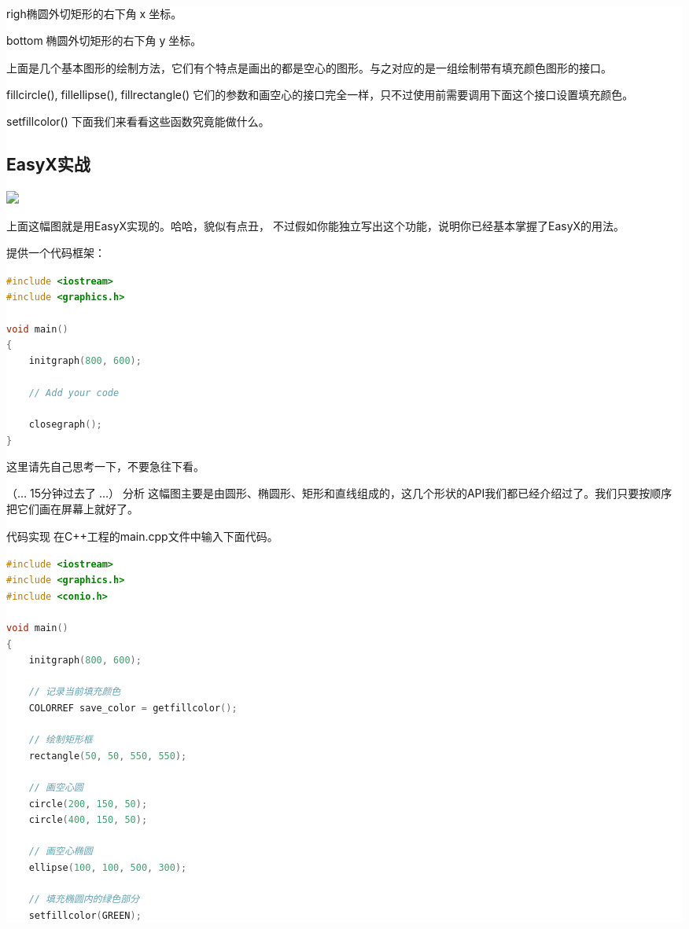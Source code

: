 righ椭圆外切矩形的右下角 x 坐标。

bottom
椭圆外切矩形的右下角 y 坐标。

上面是几个基本图形的绘制方法，它们有个特点是画出的都是空心的图形。与之对应的是一组绘制带有填充颜色图形的接口。

fillcircle(), fillellipse(), fillrectangle()
它们的参数和画空心的接口完全一样，只不过使用前需要调用下面这个接口设置填充颜色。

setfillcolor()
下面我们来看看这些函数究竟能做什么。

## EasyX实战

![](https://imgconvert.csdnimg.cn/aHR0cHM6Ly91cGxvYWQtaW1hZ2VzLmppYW5zaHUuaW8vdXBsb2FkX2ltYWdlcy8xNDU5MDItZjk4NDE4NmJkNWViZDgxYi5wbmc?x-oss-process=image/format,png)

上面这幅图就是用EasyX实现的。哈哈，貌似有点丑， 不过假如你能独立写出这个功能，说明你已经基本掌握了EasyX的用法。

提供一个代码框架：

```c++
#include <iostream>
#include <graphics.h>

void main()
{
    initgraph(800, 600);

    // Add your code

    closegraph(); 
}
```

这里请先自己思考一下，不要急往下看。

（… 15分钟过去了 …）
分析
这幅图主要是由圆形、椭圆形、矩形和直线组成的，这几个形状的API我们都已经介绍过了。我们只要按顺序把它们画在屏幕上就好了。

代码实现
在C++工程的main.cpp文件中输入下面代码。

```c++
#include <iostream>
#include <graphics.h>
#include <conio.h>

void main()
{
    initgraph(800, 600);

    // 记录当前填充颜色
    COLORREF save_color = getfillcolor();

    // 绘制矩形框
    rectangle(50, 50, 550, 550);

    // 画空心圆
    circle(200, 150, 50);
    circle(400, 150, 50);

    // 画空心椭圆    
    ellipse(100, 100, 500, 300);

    // 填充椭圆内的绿色部分
    setfillcolor(GREEN);
```